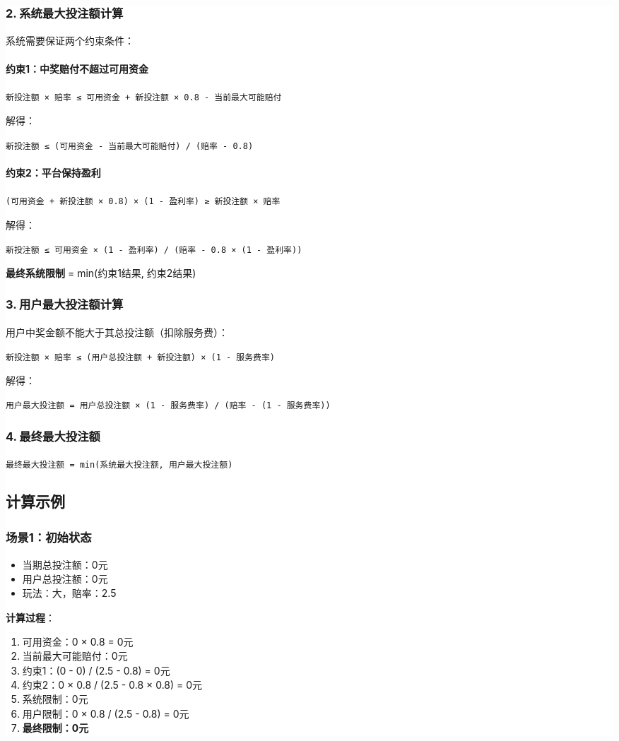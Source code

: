 ### 2. 系统最大投注额计算

系统需要保证两个约束条件：

#### 约束1：中奖赔付不超过可用资金
```
新投注额 × 赔率 ≤ 可用资金 + 新投注额 × 0.8 - 当前最大可能赔付
```

解得：
```
新投注额 ≤ (可用资金 - 当前最大可能赔付) / (赔率 - 0.8)
```

#### 约束2：平台保持盈利
```
(可用资金 + 新投注额 × 0.8) × (1 - 盈利率) ≥ 新投注额 × 赔率
```

解得：
```
新投注额 ≤ 可用资金 × (1 - 盈利率) / (赔率 - 0.8 × (1 - 盈利率))
```

**最终系统限制** = min(约束1结果, 约束2结果)

### 3. 用户最大投注额计算

用户中奖金额不能大于其总投注额（扣除服务费）：

```
新投注额 × 赔率 ≤ (用户总投注额 + 新投注额) × (1 - 服务费率)
```

解得：
```
用户最大投注额 = 用户总投注额 × (1 - 服务费率) / (赔率 - (1 - 服务费率))
```

### 4. 最终最大投注额

```
最终最大投注额 = min(系统最大投注额, 用户最大投注额)
```

## 计算示例

### 场景1：初始状态
- 当期总投注额：0元
- 用户总投注额：0元
- 玩法：大，赔率：2.5

**计算过程**：
1. 可用资金：0 × 0.8 = 0元
2. 当前最大可能赔付：0元
3. 约束1：(0 - 0) / (2.5 - 0.8) = 0元
4. 约束2：0 × 0.8 / (2.5 - 0.8 × 0.8) = 0元
5. 系统限制：0元
6. 用户限制：0 × 0.8 / (2.5 - 0.8) = 0元
7. **最终限制：0元**
